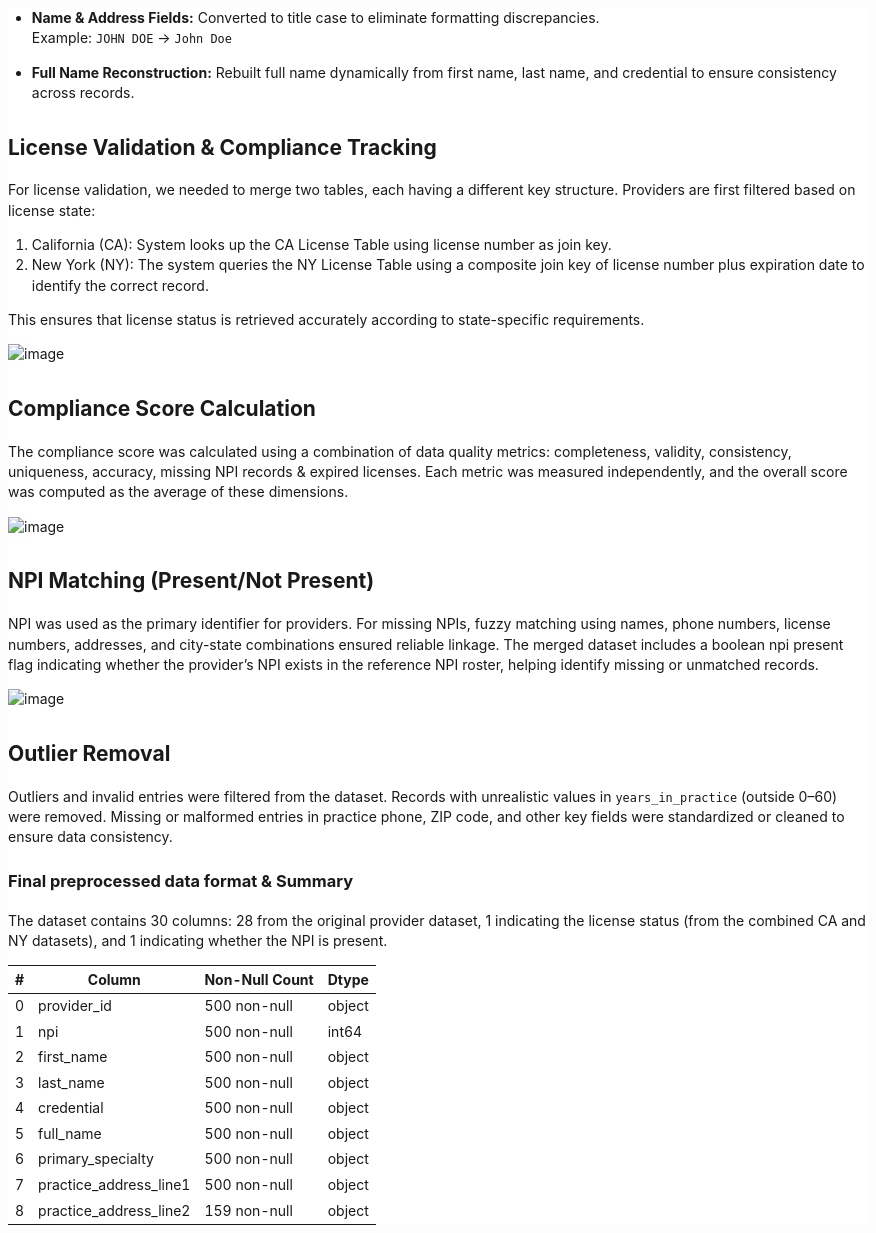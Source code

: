 - **Name & Address Fields:** Converted to title case to eliminate formatting discrepancies.  
  Example: `JOHN DOE` → `John Doe`  

- **Full Name Reconstruction:** Rebuilt full name dynamically from first name, last name, and credential to ensure consistency across records.


## License Validation & Compliance Tracking

For license validation, we needed to merge two tables, each having a different key structure. Providers
are first filtered based on license state:

1. California (CA): System looks up the CA License Table using license number as join key.
2. New York (NY): The system queries the NY License Table using a composite join key of license number plus expiration date to identify the correct record.
   
This ensures that license status is retrieved accurately according to state-specific requirements.

<img width="1972" height="800" alt="image" src="https://github.com/user-attachments/assets/310b1e47-8113-4717-8558-9fe584bce287" />

## Compliance Score Calculation
The compliance score was calculated using a combination of data quality metrics: completeness, validity, consistency, uniqueness, accuracy, missing NPI records & expired licenses. Each metric was measured independently, and the overall score was computed as the average of these dimensions.

<img width="1532" height="946" alt="image" src="https://github.com/user-attachments/assets/dc6fe9b2-6070-4371-93b0-b69a7e76f5dc" />


## NPI Matching (Present/Not Present)
NPI was used as the primary identifier for providers. For missing NPIs, fuzzy matching using names, phone numbers, license numbers, addresses, and city-state combinations ensured reliable linkage. The merged dataset includes a boolean npi present flag indicating whether the provider’s NPI exists in the reference NPI roster, helping identify missing or unmatched records.


<img width="1532" height="1114" alt="image" src="https://github.com/user-attachments/assets/20c2f9e4-1f99-4ab7-bd94-ab4020086baf" />

## Outlier Removal
Outliers and invalid entries were filtered from the dataset. Records with unrealistic values in `years_in_practice` (outside 0–60) were removed. Missing or malformed entries in practice phone, ZIP code, and other key fields were standardized or cleaned to ensure data consistency.

### Final preprocessed data format & Summary
The dataset contains 30 columns: 28 from the original provider dataset, 1 indicating the license status (from the combined CA and NY datasets), and 1 indicating whether the NPI is present.

| #  | Column                     | Non-Null Count | Dtype  |
|----|----------------------------|----------------|--------|
| 0  | provider_id                | 500 non-null   | object |
| 1  | npi                        | 500 non-null   | int64  |
| 2  | first_name                 | 500 non-null   | object |
| 3  | last_name                  | 500 non-null   | object |
| 4  | credential                 | 500 non-null   | object |
| 5  | full_name                  | 500 non-null   | object |
| 6  | primary_specialty          | 500 non-null   | object |
| 7  | practice_address_line1     | 500 non-null   | object |
| 8  | practice_address_line2     | 159 non-null   | object |